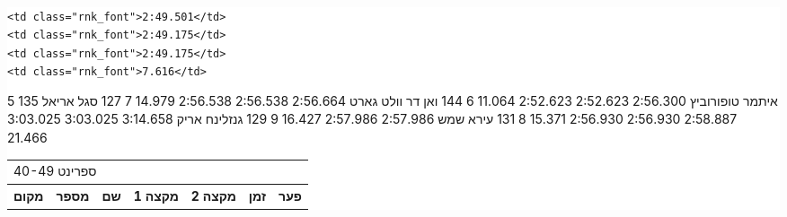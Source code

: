     <td class="rnk_font">2:49.501</td>
    <td class="rnk_font">2:49.175</td>
    <td class="rnk_font">2:49.175</td>
    <td class="rnk_font">7.616</td>
</tr>
<tr class="rnk_bkcolor">
    <td class="rnk_font">5</td>
    <td class="rnk_font">135</td>
    <td class="rnk_font">איתמר טופורוביץ</td>
    <td class="rnk_font">2:56.300</td>
    <td class="rnk_font">2:52.623</td>
    <td class="rnk_font">2:52.623</td>
    <td class="rnk_font">11.064</td>
</tr>
<tr class="rnk_bkcolor">
    <td class="rnk_font">6</td>
    <td class="rnk_font">144</td>
    <td class="rnk_font">ואן דר וולט גארט</td>
    <td class="rnk_font">2:56.664</td>
    <td class="rnk_font">2:56.538</td>
    <td class="rnk_font">2:56.538</td>
    <td class="rnk_font">14.979</td>
</tr>
<tr class="rnk_bkcolor">
    <td class="rnk_font">7</td>
    <td class="rnk_font">127</td>
    <td class="rnk_font">סגל אריאל</td>
    <td class="rnk_font">2:58.887</td>
    <td class="rnk_font">2:56.930</td>
    <td class="rnk_font">2:56.930</td>
    <td class="rnk_font">15.371</td>
</tr>
<tr class="rnk_bkcolor">
    <td class="rnk_font">8</td>
    <td class="rnk_font">131</td>
    <td class="rnk_font">עירא שמש</td>
    <td class="rnk_font"></td>
    <td class="rnk_font">2:57.986</td>
    <td class="rnk_font">2:57.986</td>
    <td class="rnk_font">16.427</td>
</tr>
<tr class="rnk_bkcolor">
    <td class="rnk_font">9</td>
    <td class="rnk_font">129</td>
    <td class="rnk_font">גנזלינח אריק</td>
    <td class="rnk_font">3:14.658</td>
    <td class="rnk_font">3:03.025</td>
    <td class="rnk_font">3:03.025</td>
    <td class="rnk_font">21.466</td>
</tr>
</table>
<table class="line_color">
<tr>
    <td colspan="99" class="title_font">ספרינט 40-49</td>
</tr>
<tr class="rnkh_bkcolor">
    <th class="rnkh_font">מקום</th>
    <th class="rnkh_font">מספר</th>
    <th class="rnkh_font">שם</th>
    <th class="rnkh_font">מקצה 1</th>
    <th class="rnkh_font">מקצה 2</th>
    <th class="rnkh_font">זמן</th>
    <th class="rnkh_font">פער</th>
</tr>
